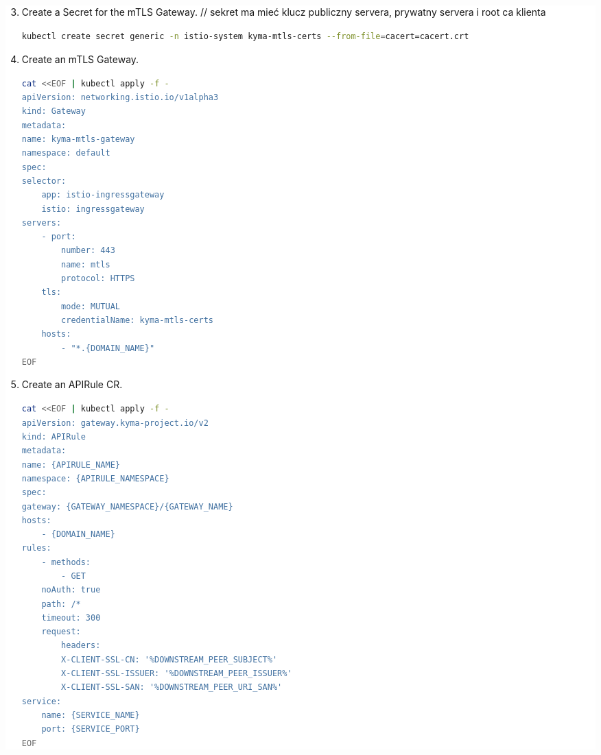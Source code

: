 3. Create a Secret for the mTLS Gateway.
// sekret ma mieć klucz publiczny servera, prywatny servera i root ca klienta

    ```bash
    kubectl create secret generic -n istio-system kyma-mtls-certs --from-file=cacert=cacert.crt
    ```

4. Create an mTLS Gateway.
 
    ```bash
    cat <<EOF | kubectl apply -f -
    apiVersion: networking.istio.io/v1alpha3
    kind: Gateway
    metadata:
    name: kyma-mtls-gateway
    namespace: default
    spec:
    selector:
        app: istio-ingressgateway
        istio: ingressgateway
    servers:
        - port:
            number: 443
            name: mtls
            protocol: HTTPS
        tls:
            mode: MUTUAL
            credentialName: kyma-mtls-certs
        hosts:
            - "*.{DOMAIN_NAME}"
    EOF
    ```

5. Create an APIRule CR.

    ```bash
    cat <<EOF | kubectl apply -f -
    apiVersion: gateway.kyma-project.io/v2
    kind: APIRule
    metadata:
    name: {APIRULE_NAME}
    namespace: {APIRULE_NAMESPACE}
    spec:
    gateway: {GATEWAY_NAMESPACE}/{GATEWAY_NAME}
    hosts:
        - {DOMAIN_NAME}
    rules:
        - methods:
            - GET
        noAuth: true
        path: /*
        timeout: 300
        request:
            headers:
            X-CLIENT-SSL-CN: '%DOWNSTREAM_PEER_SUBJECT%'
            X-CLIENT-SSL-ISSUER: '%DOWNSTREAM_PEER_ISSUER%'
            X-CLIENT-SSL-SAN: '%DOWNSTREAM_PEER_URI_SAN%'
    service:
        name: {SERVICE_NAME}
        port: {SERVICE_PORT}
    EOF
    ```
